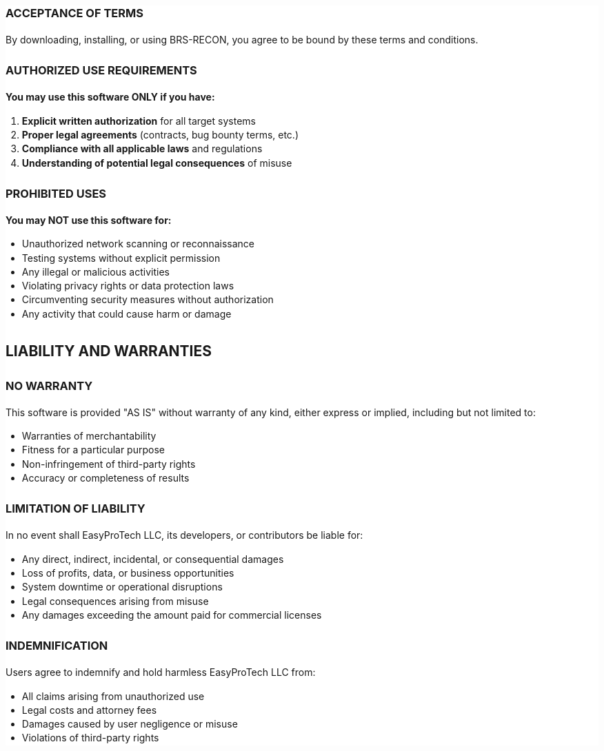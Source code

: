 ### ACCEPTANCE OF TERMS

By downloading, installing, or using BRS-RECON, you agree to be bound by these terms and conditions.

### AUTHORIZED USE REQUIREMENTS

**You may use this software ONLY if you have:**

1. **Explicit written authorization** for all target systems
2. **Proper legal agreements** (contracts, bug bounty terms, etc.)
3. **Compliance with all applicable laws** and regulations
4. **Understanding of potential legal consequences** of misuse

### PROHIBITED USES

**You may NOT use this software for:**

- Unauthorized network scanning or reconnaissance
- Testing systems without explicit permission
- Any illegal or malicious activities
- Violating privacy rights or data protection laws
- Circumventing security measures without authorization
- Any activity that could cause harm or damage

## LIABILITY AND WARRANTIES

### NO WARRANTY

This software is provided "AS IS" without warranty of any kind, either express or implied, including but not limited to:

- Warranties of merchantability
- Fitness for a particular purpose
- Non-infringement of third-party rights
- Accuracy or completeness of results

### LIMITATION OF LIABILITY

In no event shall EasyProTech LLC, its developers, or contributors be liable for:

- Any direct, indirect, incidental, or consequential damages
- Loss of profits, data, or business opportunities
- System downtime or operational disruptions
- Legal consequences arising from misuse
- Any damages exceeding the amount paid for commercial licenses

### INDEMNIFICATION

Users agree to indemnify and hold harmless EasyProTech LLC from:

- All claims arising from unauthorized use
- Legal costs and attorney fees
- Damages caused by user negligence or misuse
- Violations of third-party rights
